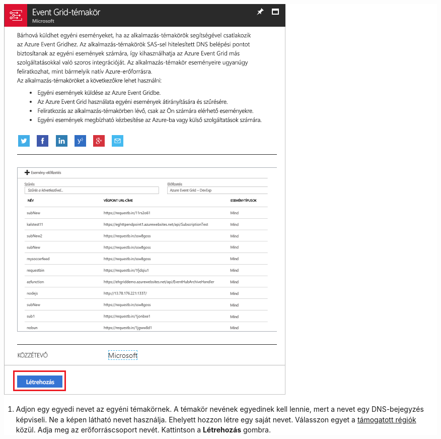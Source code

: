    ![Kezdeti lépések](./media/custom-event-quickstart-portal/select-create.png)

1. Adjon egy egyedi nevet az egyéni témakörnek. A témakör nevének egyedinek kell lennie, mert a nevet egy DNS-bejegyzés képviseli. Ne a képen látható nevet használja. Ehelyett hozzon létre egy saját nevet. Válasszon egyet a [támogatott régiók](overview.md) közül. Adja meg az erőforráscsoport nevét. Kattintson a **Létrehozás** gombra.
